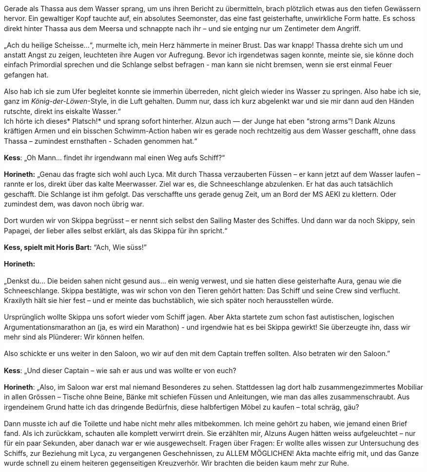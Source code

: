 Gerade als Thassa aus dem Wasser sprang, um uns ihren Bericht zu übermitteln, brach plötzlich  etwas aus den tiefen Gewässern hervor. Ein gewaltiger Kopf tauchte auf, ein absolutes Seemonster,  das eine fast geisterhafte, unwirkliche Form hatte. Es schoss direkt hinter Thassa aus dem Meersa  und schnappte nach ihr – und sie entging nur um Zentimeter dem Angriff. 

„Ach du heilige Scheisse...“, murmelte ich, mein Herz hämmerte in meiner Brust. Das war knapp\! Thassa drehte sich um und anstatt Angst zu zeigen, leuchteten ihre Augen vor Aufregung. Bevor ich  irgendetwas sagen konnte, meinte sie, sie könne doch einfach Primordial sprechen und die Schlange  selbst befragen \- man kann sie nicht bremsen, wenn sie erst einmal Feuer gefangen hat. 

Also hab ich sie zum Ufer begleitet konnte sie immerhin überreden, nicht gleich wieder ins Wasser zu  springen. Also habe ich sie, ganz im *König-der-Löwen*\-Style, in die Luft gehalten. Dumm nur, dass ich  kurz abgelenkt war und sie mir dann aud den Händen rutschte, direkt ins eiskalte Wasser.“  
Ich hörte ich dieses\* Platsch\!\* und sprang sofort hinterher. Alzun auch — der Junge hat eben “strong  arms”\! Dank Alzuns kräftigen Armen und ein bisschen Schwimm-Action haben wir es gerade noch  rechtzeitig aus dem Wasser geschafft, ohne dass Thassa – zumindest ernsthaften \- Schaden  genommen hat.“ 

**Kess**: „Oh Mann… findet ihr irgendwann mal einen Weg aufs Schiff?“ 

**Horineth:** „Genau das fragte sich wohl auch Lyca. Mit durch Thassa verzauberten Füssen – er kann  jetzt auf dem Wasser laufen – rannte er los, direkt über das kalte Meerwasser. Ziel war es, die  Schneeschlange abzulenken. Er hat das auch tatsächlich geschafft. Die Schlange ist ihm gefolgt. Das  verschaffte uns gerade genug Zeit, um an Bord der MS AEKI zu klettern. Oder zumindest dem, was  davon noch übrig war. 

Dort wurden wir von Skippa begrüsst – er nennt sich selbst den Sailing Master des Schiffes. Und  dann war da noch Skippy, sein Papagei, der lieber alles selbst erklärt, als das Skippa für ihn spricht.“ 

**Kess, spielt mit Horis Bart:** “Ach, Wie süss\!” 

**Horineth:** 

„Denkst du... Die beiden sahen nicht gesund aus… ein wenig verwest, und sie hatten diese  geisterhafte Aura, genau wie die Schneeschlange. Skippa bestätigte, was wir schon von den Tieren  gehört hatten: Das Schiff und seine Crew sind verflucht. Kraxilyth hält sie hier fest – und er meinte  das buchstäblich, wie sich später noch herausstellen würde. 

Ursprünglich wollte Skippa uns sofort wieder vom Schiff jagen. Aber Akta startete zum schon fast  autistischen, logischen Argumentationsmarathon an (ja, es wird ein Marathon) \- und irgendwie hat es bei Skippa gewirkt\! Sie überzeugte ihn, dass wir mehr sind als Plünderer: Wir können helfen. 

Also schickte er uns weiter in den Saloon, wo wir auf den mit dem Captain treffen sollten. Also  betraten wir den Saloon.” 

**Kess**: „Und dieser Captain – wie sah er aus und was wollte er von euch? 

**Horineth**: „Also, im Saloon war erst mal niemand Besonderes zu sehen. Stattdessen lag dort halb  zusammengezimmertes Mobiliar in allen Grössen – Tische ohne Beine, Bänke mit schiefen Füssen  und Anleitungen, wie man das alles zusammenschraubt. Aus irgendeinem Grund hatte ich das  dringende Bedürfnis, diese halbfertigen Möbel zu kaufen – total schräg, gäu? 

Dann musste ich auf die Toilette und habe nicht mehr alles mitbekommen. Ich meine gehört zu  haben, wie jemand einen Brief fand. Als ich zurückkam, schauten alle komplett verwirrt drein. Sie  erzählten mir, Alzuns Augen hätten weiss aufgeleuchtet – nur für ein paar Sekunden, aber danach  war er wie ausgewechselt. Fragen über Fragen: Er wollte alles wissen zur Untersuchung des Schiffs,  zur Beziehung mit Lyca, zu vergangenen Geschehnissen, zu ALLEM MÖGLICHEN\! Akta machte  eifrig mit, und das Ganze wurde schnell zu einem heiteren gegenseitigen Kreuzverhör. Wir brachten  die beiden kaum mehr zur Ruhe.  
